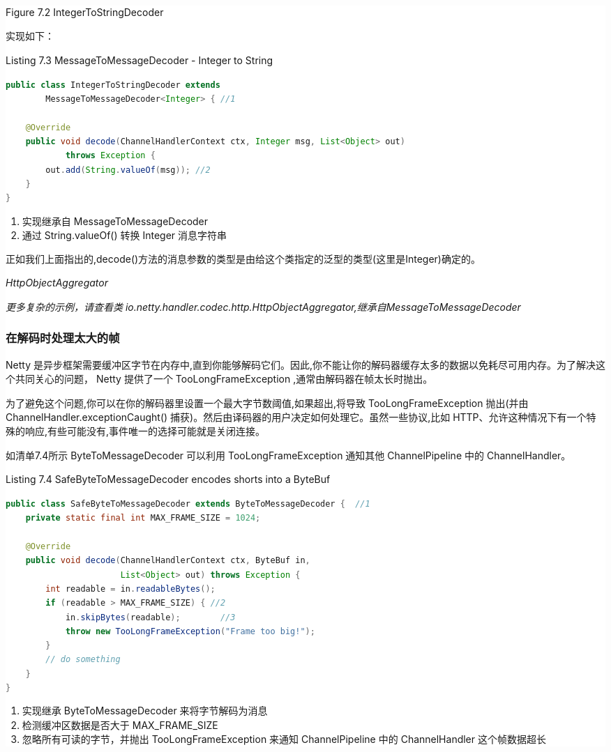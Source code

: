 Figure 7.2 IntegerToStringDecoder

实现如下：

Listing 7.3 MessageToMessageDecoder - Integer to String

```java
public class IntegerToStringDecoder extends
        MessageToMessageDecoder<Integer> { //1

    @Override
    public void decode(ChannelHandlerContext ctx, Integer msg, List<Object> out)
            throws Exception {
        out.add(String.valueOf(msg)); //2
    }
}
```

1. 实现继承自 MessageToMessageDecoder
2. 通过 String.valueOf() 转换 Integer 消息字符串

正如我们上面指出的,decode()方法的消息参数的类型是由给这个类指定的泛型的类型(这里是Integer)确定的。

*HttpObjectAggregator*

*更多复杂的示例，请查看类 io.netty.handler.codec.http.HttpObjectAggregator,继承自MessageToMessageDecoder*

### 在解码时处理太大的帧

Netty 是异步框架需要缓冲区字节在内存中,直到你能够解码它们。因此,你不能让你的解码器缓存太多的数据以免耗尽可用内存。为了解决这个共同关心的问题， Netty 提供了一个 TooLongFrameException ,通常由解码器在帧太长时抛出。

为了避免这个问题,你可以在你的解码器里设置一个最大字节数阈值,如果超出,将导致 TooLongFrameException 抛出(并由 ChannelHandler.exceptionCaught() 捕获)。然后由译码器的用户决定如何处理它。虽然一些协议,比如 HTTP、允许这种情况下有一个特殊的响应,有些可能没有,事件唯一的选择可能就是关闭连接。

如清单7.4所示 ByteToMessageDecoder 可以利用 TooLongFrameException 通知其他 ChannelPipeline 中的 ChannelHandler。

Listing 7.4 SafeByteToMessageDecoder encodes shorts into a ByteBuf

```java
public class SafeByteToMessageDecoder extends ByteToMessageDecoder {  //1
    private static final int MAX_FRAME_SIZE = 1024;

    @Override
    public void decode(ChannelHandlerContext ctx, ByteBuf in,
                       List<Object> out) throws Exception {
        int readable = in.readableBytes();
        if (readable > MAX_FRAME_SIZE) { //2
            in.skipBytes(readable);        //3
            throw new TooLongFrameException("Frame too big!");
        }
        // do something
    }
}
```

1. 实现继承 ByteToMessageDecoder 来将字节解码为消息
2. 检测缓冲区数据是否大于 MAX_FRAME_SIZE
3. 忽略所有可读的字节，并抛出 TooLongFrameException 来通知 ChannelPipeline 中的 ChannelHandler 这个帧数据超长

